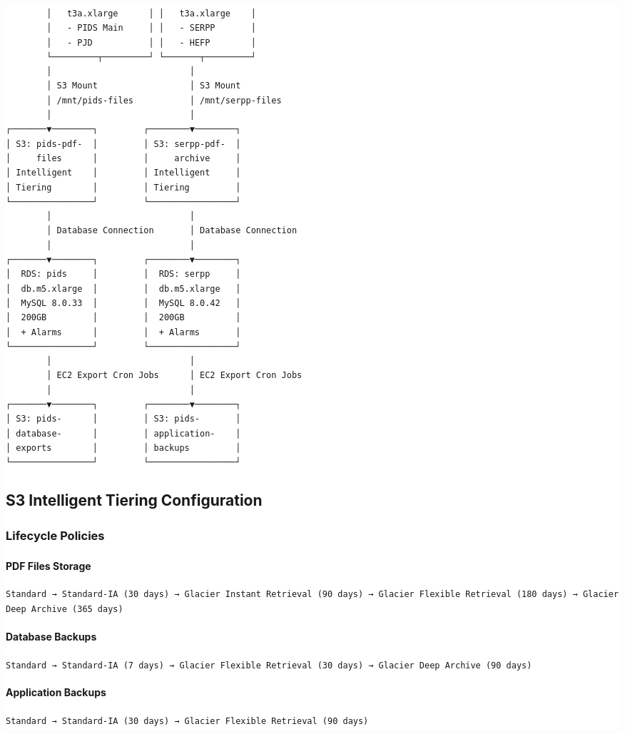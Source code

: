 ```
        │   t3a.xlarge      │ │   t3a.xlarge    │
        │   - PIDS Main     │ │   - SERPP       │
        │   - PJD           │ │   - HEFP        │
        └─────────┬─────────┘ └───────┬─────────┘
        │                           │
        │ S3 Mount                  │ S3 Mount
        │ /mnt/pids-files           │ /mnt/serpp-files
        │                           │
┌───────▼────────┐         ┌────────▼────────┐
│ S3: pids-pdf-  │         │ S3: serpp-pdf-  │
│     files      │         │     archive     │
│ Intelligent    │         │ Intelligent     │
│ Tiering        │         │ Tiering         │
└────────────────┘         └─────────────────┘
        │                           │
        │ Database Connection       │ Database Connection
        │                           │
┌───────▼────────┐         ┌────────▼────────┐
│  RDS: pids     │         │  RDS: serpp     │
│  db.m5.xlarge  │         │  db.m5.xlarge   │
│  MySQL 8.0.33  │         │  MySQL 8.0.42   │
│  200GB         │         │  200GB          │
│  + Alarms      │         │  + Alarms       │
└────────────────┘         └─────────────────┘
        │                           │
        │ EC2 Export Cron Jobs      │ EC2 Export Cron Jobs
        │                           │
┌───────▼────────┐         ┌────────▼────────┐
│ S3: pids-      │         │ S3: pids-       │
│ database-      │         │ application-    │
│ exports        │         │ backups         │
└────────────────┘         └─────────────────┘
```

## S3 Intelligent Tiering Configuration

### Lifecycle Policies

#### PDF Files Storage
```
Standard → Standard-IA (30 days) → Glacier Instant Retrieval (90 days) → Glacier Flexible Retrieval (180 days) → Glacier Deep Archive (365 days)
```

#### Database Backups
```
Standard → Standard-IA (7 days) → Glacier Flexible Retrieval (30 days) → Glacier Deep Archive (90 days)
```

#### Application Backups
```
Standard → Standard-IA (30 days) → Glacier Flexible Retrieval (90 days)
```
